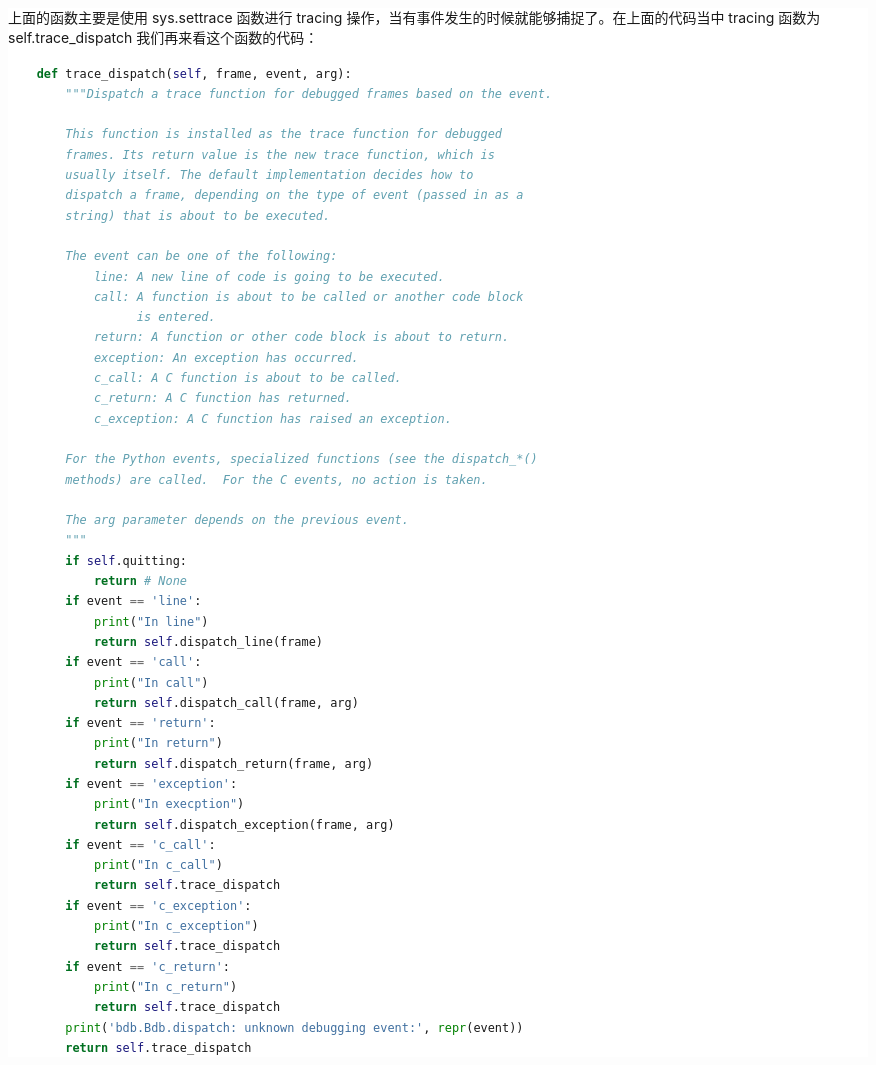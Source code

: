上面的函数主要是使用 sys.settrace 函数进行 tracing 操作，当有事件发生的时候就能够捕捉了。在上面的代码当中 tracing 函数为 self.trace_dispatch 我们再来看这个函数的代码：

```python
    def trace_dispatch(self, frame, event, arg):
        """Dispatch a trace function for debugged frames based on the event.

        This function is installed as the trace function for debugged
        frames. Its return value is the new trace function, which is
        usually itself. The default implementation decides how to
        dispatch a frame, depending on the type of event (passed in as a
        string) that is about to be executed.

        The event can be one of the following:
            line: A new line of code is going to be executed.
            call: A function is about to be called or another code block
                  is entered.
            return: A function or other code block is about to return.
            exception: An exception has occurred.
            c_call: A C function is about to be called.
            c_return: A C function has returned.
            c_exception: A C function has raised an exception.

        For the Python events, specialized functions (see the dispatch_*()
        methods) are called.  For the C events, no action is taken.

        The arg parameter depends on the previous event.
        """
        if self.quitting:
            return # None
        if event == 'line':
            print("In line")
            return self.dispatch_line(frame)
        if event == 'call':
            print("In call")
            return self.dispatch_call(frame, arg)
        if event == 'return':
            print("In return")
            return self.dispatch_return(frame, arg)
        if event == 'exception':
            print("In execption")
            return self.dispatch_exception(frame, arg)
        if event == 'c_call':
            print("In c_call")
            return self.trace_dispatch
        if event == 'c_exception':
            print("In c_exception")
            return self.trace_dispatch
        if event == 'c_return':
            print("In c_return")
            return self.trace_dispatch
        print('bdb.Bdb.dispatch: unknown debugging event:', repr(event))
        return self.trace_dispatch
```
